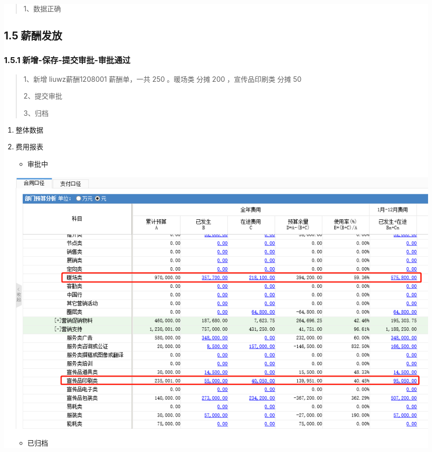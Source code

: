 > 1、数据正确

## 1.5 薪酬发放

### 1.5.1 新增-保存-提交审批-审批通过

> 1、新增 liuwz薪酬1208001 薪酬单，一共 250 。暖场类 分摊 200 ，宣传品印刷类 分摊 50 
>
> 2、提交审批
>
> 3、归档

1. 整体数据

2. 费用报表

   + 审批中

   ![image-20201208151440086](%E6%96%B0%E5%8A%9B%E8%B4%B9%E7%94%A8%E7%B3%BB%E7%BB%9F%E5%90%88%E5%90%8C%E6%B5%8B%E8%AF%95.assets/image-20201208151440086.png)

   + 已归档
